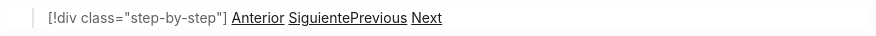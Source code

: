 > [!div class="step-by-step"]
> <span data-ttu-id="e7e4e-216">[Anterior](excluding-files-and-folders-from-deployment.md)
> [Siguiente](running-windows-powershell-scripts-from-msbuild-project-files.md)</span><span class="sxs-lookup"><span data-stu-id="e7e4e-216">[Previous](excluding-files-and-folders-from-deployment.md)
[Next](running-windows-powershell-scripts-from-msbuild-project-files.md)</span></span>
